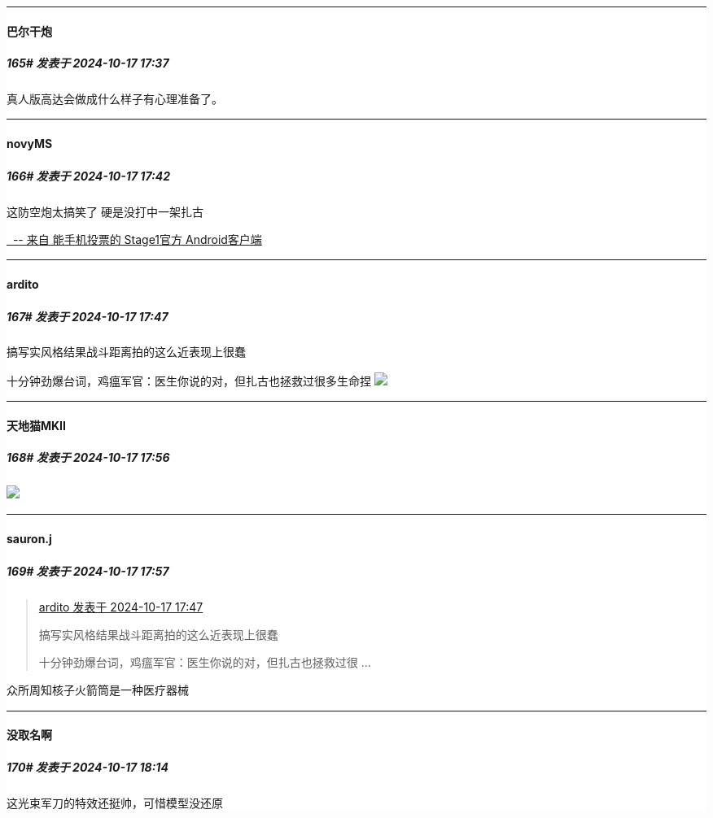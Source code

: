 
*****

####  巴尔干炮  
##### 165#       发表于 2024-10-17 17:37

真人版高达会做成什么样子有心理准备了。

*****

####  novyMS  
##### 166#       发表于 2024-10-17 17:42

这防空炮太搞笑了 硬是没打中一架扎古

[  -- 来自 能手机投票的 Stage1官方 Android客户端](https://www.coolapk.com/apk/140634)


*****

####  ardito  
##### 167#       发表于 2024-10-17 17:47

搞写实风格结果战斗距离拍的这么近表现上很蠢

十分钟劲爆台词，鸡瘟军官：医生你说的对，但扎古也拯救过很多生命捏
<img src="https://static.saraba1st.com/image/smiley/face2017/067.png" referrerpolicy="no-referrer">


*****

####  天地猫MKII  
##### 168#       发表于 2024-10-17 17:56

<img src="https://static.saraba1st.com/image/smiley/face2017/067.png" referrerpolicy="no-referrer">

*****

####  sauron.j  
##### 169#       发表于 2024-10-17 17:57

<blockquote><a href="httphttps://bbs.saraba1st.com/2b/forum.php?mod=redirect&amp;goto=findpost&amp;pid=66474577&amp;ptid=2142614" target="_blank">ardito 发表于 2024-10-17 17:47</a>

搞写实风格结果战斗距离拍的这么近表现上很蠢

十分钟劲爆台词，鸡瘟军官：医生你说的对，但扎古也拯救过很 ...</blockquote>
众所周知核子火箭筒是一种医疗器械


*****

####  没取名啊  
##### 170#       发表于 2024-10-17 18:14

这光束军刀的特效还挺帅，可惜模型没还原

